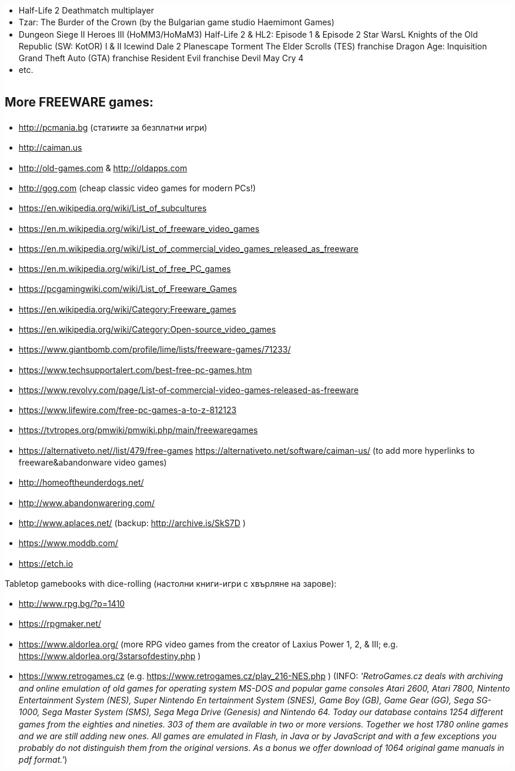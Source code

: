 * Half-Life 2 Deathmatch multiplayer
* Tzar: The Burder of the Crown (by the Bulgarian game studio Haemimont Games)
* Dungeon Siege II
Heroes III (HoMM3/HoMaM3)
Half-Life 2 & HL2: Episode 1 & Episode 2
Star WarsL Knights of the Old Republic (SW: KotOR) I & II
Icewind Dale 2
Planescape Torment
The Elder Scrolls (TES) franchise
Dragon Age: Inquisition
Grand Theft Auto (GTA) franchise
Resident Evil franchise
Devil May Cry 4
* etc.

## More FREEWARE games:
* http://pcmania.bg (статиите за безплатни игри)
* http://caiman.us
* http://old-games.com & http://oldapps.com
* http://gog.com (cheap classic video games for modern PCs!)
* https://en.wikipedia.org/wiki/List_of_subcultures
* https://en.m.wikipedia.org/wiki/List_of_freeware_video_games
* https://en.m.wikipedia.org/wiki/List_of_commercial_video_games_released_as_freeware
* https://en.m.wikipedia.org/wiki/List_of_free_PC_games
* https://pcgamingwiki.com/wiki/List_of_Freeware_Games
* https://en.wikipedia.org/wiki/Category:Freeware_games
* https://en.wikipedia.org/wiki/Category:Open-source_video_games

* https://www.giantbomb.com/profile/lime/lists/freeware-games/71233/
* https://www.techsupportalert.com/best-free-pc-games.htm
* https://www.revolvy.com/page/List-of-commercial-video-games-released-as-freeware
* https://www.lifewire.com/free-pc-games-a-to-z-812123
* https://tvtropes.org/pmwiki/pmwiki.php/main/freewaregames
* https://alternativeto.net//list/479/free-games
https://alternativeto.net/software/caiman-us/
(to add more hyperlinks to freeware&abandonware video games)

* http://homeoftheunderdogs.net/
* http://www.abandonwarering.com/
* http://www.aplaces.net/ (backup: http://archive.is/SkS7D )

* https://www.moddb.com/
* https://etch.io

Tabletop gamebooks with dice-rolling (настолни книги-игри с хвърляне на зарове):
* http://www.rpg.bg/?p=1410

* https://rpgmaker.net/
* https://www.aldorlea.org/ (more RPG video games from the creator of Laxius Power 1, 2, & III; e.g. https://www.aldorlea.org/3starsofdestiny.php )

* https://www.retrogames.cz (e.g.
https://www.retrogames.cz/play_216-NES.php ) (INFO: _'RetroGames.cz deals with archiving and on­line e­mu­la­tion of old games for o­pe­ra­ting system MS-DOS and popular ga­me consoles Atari 2600, Atari 7800, Nintento En­ter­tain­ment Sys­tem (NES), Su­per Nin­ten­do En­ ter­tain­ment System (SNES), Game Boy (GB), Game Gear (GG), Se­ga SG-1000, Sega Master Sys­tem (SMS), Sega Mega Drive (Genesis) and Nin­ten­do 64. To­day our database con­tains 1254 dif­fe­rent ga­mes from the eighties and ni­ne­ties. 303 of them are available in two or more versions. To­ge­ther we host 1780 on­li­ne games and we are still adding new ones. All games are e­mu­la­ted in Flash, in Java or by Java­Script and with a few ex­cep­ti­ons you probably do not distinguish them from the o­ri­gi­nal versions. As a bo­nus we offer download of 1064 original game manuals in pdf format.'_)
